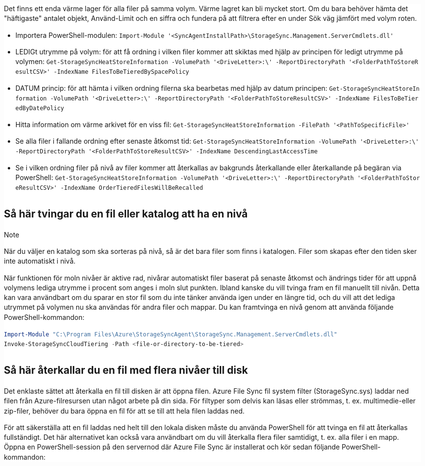 Det finns ett enda värme lager för alla filer på samma volym. Värme lagret kan bli mycket stort. Om du bara behöver hämta det "häftigaste" antalet objekt, Använd-Limit och en siffra och fundera på att filtrera efter en under Sök väg jämfört med volym roten.

- Importera PowerShell-modulen:   `Import-Module '<SyncAgentInstallPath>\StorageSync.Management.ServerCmdlets.dll'`

- LEDIGt utrymme på volym: för att få ordning i vilken filer kommer att skiktas med hjälp av principen för ledigt utrymme på volymen:   `Get-StorageSyncHeatStoreInformation -VolumePath '<DriveLetter>:\' -ReportDirectoryPath '<FolderPathToStoreResultCSV>' -IndexName FilesToBeTieredBySpacePolicy`

- DATUM princip: för att hämta i vilken ordning filerna ska bearbetas med hjälp av datum principen:   `Get-StorageSyncHeatStoreInformation -VolumePath '<DriveLetter>:\' -ReportDirectoryPath '<FolderPathToStoreResultCSV>' -IndexName FilesToBeTieredByDatePolicy`

- Hitta information om värme arkivet för en viss fil:   `Get-StorageSyncHeatStoreInformation -FilePath '<PathToSpecificFile>'`

- Se alla filer i fallande ordning efter senaste åtkomst tid:   `Get-StorageSyncHeatStoreInformation -VolumePath '<DriveLetter>:\' -ReportDirectoryPath '<FolderPathToStoreResultCSV>' -IndexName DescendingLastAccessTime`

- Se i vilken ordning filer på nivå av filer kommer att återkallas av bakgrunds återkallande eller återkallande på begäran via PowerShell:   `Get-StorageSyncHeatStoreInformation -VolumePath '<DriveLetter>:\' -ReportDirectoryPath '<FolderPathToStoreResultCSV>' -IndexName OrderTieredFilesWillBeRecalled`

## <a name="how-to-force-a-file-or-directory-to-be-tiered"></a>Så här tvingar du en fil eller katalog att ha en nivå

> [!NOTE]
> När du väljer en katalog som ska sorteras på nivå, så är det bara filer som finns i katalogen. Filer som skapas efter den tiden sker inte automatiskt i nivå.

När funktionen för moln nivåer är aktive rad, nivårar automatiskt filer baserat på senaste åtkomst och ändrings tider för att uppnå volymens lediga utrymme i procent som anges i moln slut punkten. Ibland kanske du vill tvinga fram en fil manuellt till nivån. Detta kan vara användbart om du sparar en stor fil som du inte tänker använda igen under en längre tid, och du vill att det lediga utrymmet på volymen nu ska användas för andra filer och mappar. Du kan framtvinga en nivå genom att använda följande PowerShell-kommandon:

```powershell
Import-Module "C:\Program Files\Azure\StorageSyncAgent\StorageSync.Management.ServerCmdlets.dll"
Invoke-StorageSyncCloudTiering -Path <file-or-directory-to-be-tiered>
```

## <a name="how-to-recall-a-tiered-file-to-disk"></a>Så här återkallar du en fil med flera nivåer till disk

Det enklaste sättet att återkalla en fil till disken är att öppna filen. Azure File Sync fil system filter (StorageSync.sys) laddar ned filen från Azure-filresursen utan något arbete på din sida. För filtyper som delvis kan läsas eller strömmas, t. ex. multimedie-eller zip-filer, behöver du bara öppna en fil för att se till att hela filen laddas ned.

För att säkerställa att en fil laddas ned helt till den lokala disken måste du använda PowerShell för att tvinga en fil att återkallas fullständigt. Det här alternativet kan också vara användbart om du vill återkalla flera filer samtidigt, t. ex. alla filer i en mapp. Öppna en PowerShell-session på den servernod där Azure File Sync är installerat och kör sedan följande PowerShell-kommandon:
    
